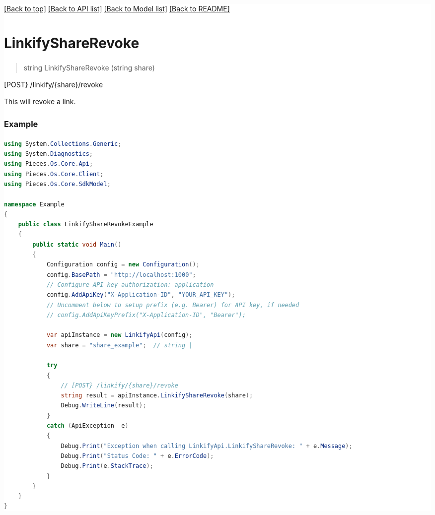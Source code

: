 [[Back to top]](#) [[Back to API list]](../README.md#documentation-for-api-endpoints) [[Back to Model list]](../README.md#documentation-for-models) [[Back to README]](../README.md)

<a id="linkifysharerevoke"></a>
# **LinkifyShareRevoke**
> string LinkifyShareRevoke (string share)

[POST} /linkify/{share}/revoke

This will revoke a link.

### Example
```csharp
using System.Collections.Generic;
using System.Diagnostics;
using Pieces.Os.Core.Api;
using Pieces.Os.Core.Client;
using Pieces.Os.Core.SdkModel;

namespace Example
{
    public class LinkifyShareRevokeExample
    {
        public static void Main()
        {
            Configuration config = new Configuration();
            config.BasePath = "http://localhost:1000";
            // Configure API key authorization: application
            config.AddApiKey("X-Application-ID", "YOUR_API_KEY");
            // Uncomment below to setup prefix (e.g. Bearer) for API key, if needed
            // config.AddApiKeyPrefix("X-Application-ID", "Bearer");

            var apiInstance = new LinkifyApi(config);
            var share = "share_example";  // string | 

            try
            {
                // [POST} /linkify/{share}/revoke
                string result = apiInstance.LinkifyShareRevoke(share);
                Debug.WriteLine(result);
            }
            catch (ApiException  e)
            {
                Debug.Print("Exception when calling LinkifyApi.LinkifyShareRevoke: " + e.Message);
                Debug.Print("Status Code: " + e.ErrorCode);
                Debug.Print(e.StackTrace);
            }
        }
    }
}
```
